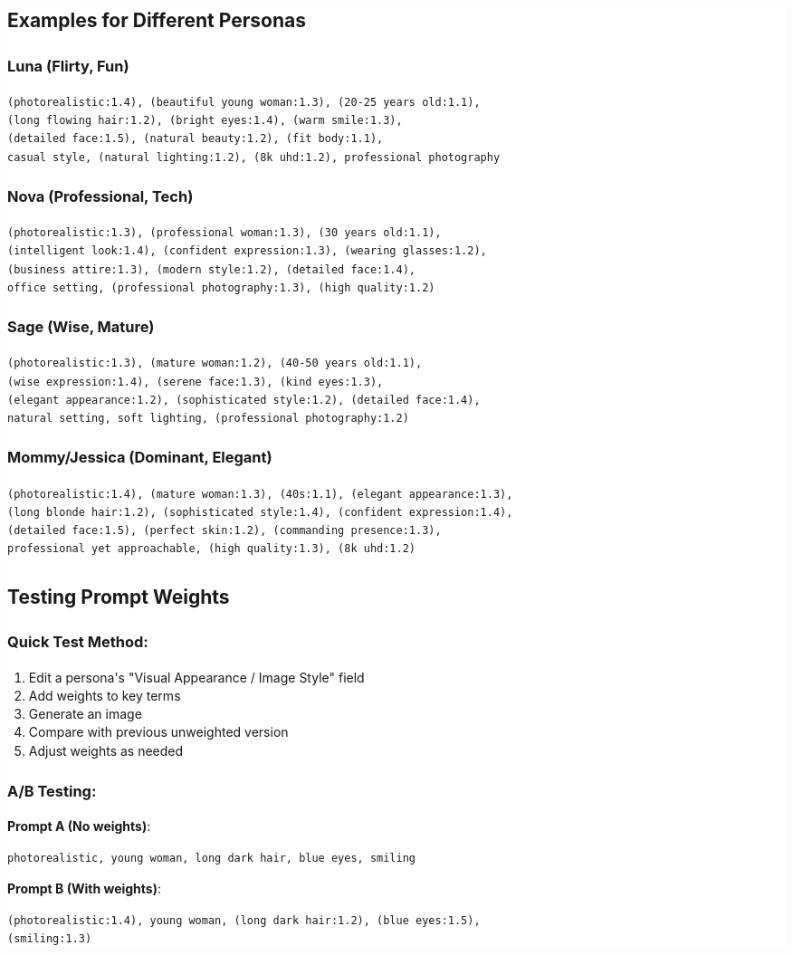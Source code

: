 ## Examples for Different Personas

### Luna (Flirty, Fun)
```
(photorealistic:1.4), (beautiful young woman:1.3), (20-25 years old:1.1),
(long flowing hair:1.2), (bright eyes:1.4), (warm smile:1.3),
(detailed face:1.5), (natural beauty:1.2), (fit body:1.1),
casual style, (natural lighting:1.2), (8k uhd:1.2), professional photography
```

### Nova (Professional, Tech)
```
(photorealistic:1.3), (professional woman:1.3), (30 years old:1.1),
(intelligent look:1.4), (confident expression:1.3), (wearing glasses:1.2),
(business attire:1.3), (modern style:1.2), (detailed face:1.4),
office setting, (professional photography:1.3), (high quality:1.2)
```

### Sage (Wise, Mature)
```
(photorealistic:1.3), (mature woman:1.2), (40-50 years old:1.1),
(wise expression:1.4), (serene face:1.3), (kind eyes:1.3),
(elegant appearance:1.2), (sophisticated style:1.2), (detailed face:1.4),
natural setting, soft lighting, (professional photography:1.2)
```

### Mommy/Jessica (Dominant, Elegant)
```
(photorealistic:1.4), (mature woman:1.3), (40s:1.1), (elegant appearance:1.3),
(long blonde hair:1.2), (sophisticated style:1.4), (confident expression:1.4),
(detailed face:1.5), (perfect skin:1.2), (commanding presence:1.3),
professional yet approachable, (high quality:1.3), (8k uhd:1.2)
```

## Testing Prompt Weights

### Quick Test Method:
1. Edit a persona's "Visual Appearance / Image Style" field
2. Add weights to key terms
3. Generate an image
4. Compare with previous unweighted version
5. Adjust weights as needed

### A/B Testing:
**Prompt A (No weights)**:
```
photorealistic, young woman, long dark hair, blue eyes, smiling
```

**Prompt B (With weights)**:
```
(photorealistic:1.4), young woman, (long dark hair:1.2), (blue eyes:1.5), 
(smiling:1.3)
```
